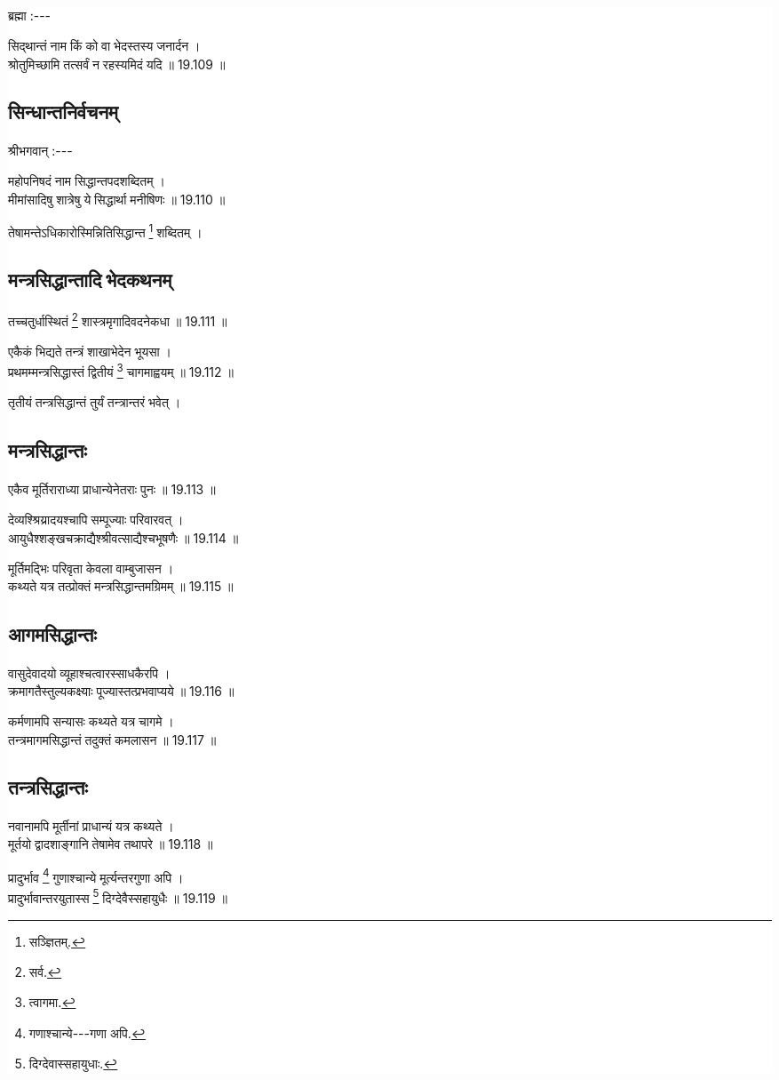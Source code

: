 ब्रह्मा :---

सिद्थान्तं नाम किं को वा भेदस्तस्य जनार्दन ।  
श्रोतुमिच्छामि तत्सर्वं न रहस्यमिदं यदि ॥ 19.109 ॥

## सिन्धान्तनिर्वचनम्

श्रीभगवान् :---

महोपनिषदं नाम सिद्धान्तपदशब्दितम् ।  
मीमांसादिषु शात्रेषु ये सिद्धार्था मनीषिणः ॥ 19.110 ॥

तेषामन्तेऽधिकारोस्मिन्नितिसिद्धान्त [^53] शब्दितम् ।  
## मन्त्रसिद्धान्तादि भेदकथनम्

तच्चतुर्धास्थितं [^54] शास्त्रमृगादिवदनेकधा ॥ 19.111 ॥


[^53]: सञ्ज्ञितम्.



[^54]: सर्व.


एकैकं भिद्यते तन्त्रं शाखाभेदेन भूयसा ।  
प्रथमम्मन्त्रसिद्धास्तं द्वितीयं [^55] चागमाह्वयम् ॥ 19.112 ॥


[^55]: त्वागमा.


तृतीयं तन्त्रसिद्धान्तं तुर्यं तन्त्रान्तरं भवेत् ।  
## मन्त्रसिद्धान्तः

एकैव मूर्तिराराध्या प्राधान्येनेतराः पुनः ॥ 19.113 ॥

देव्यश्श्रिय्रादयश्चापि सम्पूज्याः परिवारवत् ।  
आयुधैश्शङ्खचक्राद्यैश्श्रीवत्साद्यैश्चभूषणैः ॥ 19.114 ॥

मूर्तिमद्भिः परिवृता केवला वाम्बुजासन ।  
कथ्यते यत्र तत्प्रोक्तं मन्त्रसिद्धान्तमग्रिमम् ॥ 19.115 ॥

## आगमसिद्धान्तः

वासुदेवादयो व्यूहाश्चत्वारस्साधकैरपि ।  
क्रमागतैस्तुल्यकक्ष्याः पूज्यास्तत्प्रभवाप्यये ॥ 19.116 ॥

कर्मणामपि सन्यासः कथ्यते यत्र चागमे ।  
तन्त्रमागमसिद्धान्तं तदुक्तं कमलासन ॥ 19.117 ॥

## तन्त्रसिद्धान्तः

नवानामपि मूर्तीनां प्राधान्यं यत्र कथ्यते ।  
मूर्तयो द्वादशाङ्गानि तेषामेव तथापरे ॥ 19.118 ॥

प्रादुर्भाव [^56] गुणाश्चान्ये मूर्त्यन्तरगुणा अपि ।  
प्रादुर्भावान्तरयुतास्स [^57] दिग्देवैस्सहायुधैः ॥ 19.119 ॥


[^56]: गणाश्चान्ये---गणा अपि.



[^1]: स्थापयेत्.
[^2]: कौतुकोज्झिते.
[^3]: उपक्रमण.
[^4]: च्छेदने.
[^5]: व्याघ्राद्यैश्चैन.
[^6]: जपश्चाष्टोत्तरानरः.
[^7]: स्सति.
[^8]: " स्नपने" इति श्लोकद्वयं " भङ्गे तु---पुनः ॥" इतिश्लोकादानन्तरं क्वचित्कोशे दृश्यते.
[^9]: बन्धने.
[^10]: भग्ने.
[^11]: मोक्षार्थी.
[^12]: श्चित्तं तु.
[^13]: स्नपने सति.
[^14]: सूतकाशौचमाशौचम् शृणुयाद्वा.
[^15]: ब्रह्मं स्तदेतदव.
[^16]: गरुडं चाक्रमेन वा.
[^17]: विमाने.
[^18]: त्कर्मकारिते.
[^19]: शान्तिं कुर्यात्तथा नित्यं.
[^20]: कर्माङ्गध्वजम्.
[^21]: विगगेशाने ध्वजे वातादिपातिते.
[^22]: रं स्थापयत्वा.
[^23]: कम्पने.
[^24]: भवेत्.
[^25]: " अप्ररूढेषु" इत्यादिश्लोकार्धं क्वचिन्न.
[^26]: माने तु महा.
[^27]: कार्या यथोक्तविधिना.
[^28]: हेतुर्दैवा न्मानुषाद्वा.
[^29]: कासु च.
[^30]: भोजनं तु.
[^31]: न्नो चेत्.
[^32]: संस्पर्शे.
[^33]: पर्वादिषु.
[^34]: अग्निदग्धे च.
[^35]: सैव सा भवेत्.
[^36]: आराधनेन.
[^37]: परितो नयेत्.
[^38]: मभ्यन्तरे नयेत्.
[^39]: भिन्नाङ्गं.
[^40]: रथादीनि.
[^41]: मुक्तयेपि वा.
[^42]: थ वा.
[^43]: दृश्यते.
[^44]: मण्डलादिके--स्थण्डिलादिके.
[^45]: च्छास्त्र पद्धतिम्.
[^46]: मन्यद्वा स्थापनादिकम्.
[^47]: यथापुरम्.
[^48]: वै मुख्या.
[^49]: देशिके.
[^50]: कल्पिता.
[^51]: प्रकल्पयेत्.
[^52]: तथा साधक सङ्करे । कर्षणादिषु दोषस्स्या द्राजराष्ट्रक्षयासहः ॥
[^57]: दिग्देवास्सहायुधाः.
[^58]: यत्र तन्त्रान्तरं तत्स्यात्.
[^59]: चित्रादि.
[^60]: सङ्करस्तत्स्यात्. सङ्करस्तस्यतन्त्रसङ्कर एववा.
[^61]: त्तत्र.
[^62]: प्रतिष्ठादौ.
[^63]: कर्षणादिश्च---कर्षणादीन्.
[^64]: आचार्यं क्रमशः पूज्य पूजाद्यं मधुविद्विषः । तन्त्रभेदे च चसिद्धा न्ते तदेवापि न युज्यते. इति क्वचित्पाठः.
[^65]: अत्र अध्यायसमाप्तिः क्वचित्कोशे दृश्यते.
[^66]: विपिनेपि वा.
[^67]: प्रातरेन.
[^68]: आश्रान्य पायसं.
[^69]: नमन्तै.
[^70]: पितृभ्यः.
[^71]: तन्मातृभ्यः पुनः---तत्स्वसृभ्यः---तत् श्वश्रूभ्वः.
[^72]: स्सर्वेभ्यः.
[^73]: मातुर्मातृभ्य.
[^74]: प्रथमाहुतीः. परमाहुतीः.
[^75]: इदमर्धं बहुघन.
[^76]: तथाष्टाक्षरविद्यया.
[^77]: परमात्मन्नि वेदयेत्.
[^78]: समुदाहृतः.
[^79]: दिकम्.
[^80]: निर्णयं वापि.
[^81]: पापिना.
[^82]: उत्सवपदं क्वचिन्नास्ति.
[^1]: तथापरम्.
[^2]: ख्यातम्.
[^3]: कर्मत्रय.
[^4]: कर्मारम्भेषु.
[^5]: वापि.
[^6]: नामैतत् सम्मानं.
[^7]: यतोयम्.
[^8]: र्नियतं कृत्त.
[^9]: दीपधूपा.
[^10]: कुम्भेषु वि..
[^11]: भावये दग्नौ.
[^12]: ज्ञात्वा यष्टव्यदेवताम्.
[^13]: जावमात्रा - नीचमात्रा.
[^14]: कुण्डात्.
[^15]: दैववित्.
[^16]: नेन.
[^17]: त्रिरेवं.
[^18]: ऋजू.
[^19]: सुवृत्त.
[^20]: सुवृत्त.
[^21]: शास्त्रतः.
[^22]: लोक.
[^23]: स्वस्तिदा.
[^24]: निक्षिप्ते क्वा.
[^25]: सम्मितम्.
[^26]: स्वयम्.
[^27]: वारि.
[^28]: तस्योर्द्वेच.
[^29]: चतुर्द्वारो.
[^30]: भूषणीयौः.
[^31]: वारितम्.
[^32]: पुरीम्.
[^33]: सौवर्णान्.
[^34]: कौसुमं.
[^35]: मुष्णो.
[^36]: कल्प ईदृशः.
[^37]: पश्चिमे भागे कुण्डे चाग्निं.
[^38]: माह्वोय.
[^39]: सुखाकरम्. सुराकरम्.
[^40]: दंष्ट्रया स्वया.